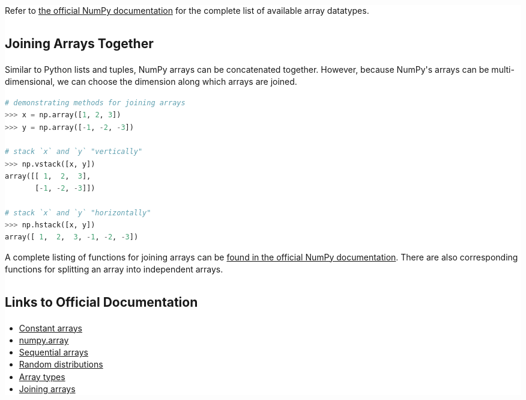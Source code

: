Refer to [the official NumPy documentation](https://numpy.org/doc/stable/user/basics.types.html#array-types-and-conversions-between-types) for the complete list of available array datatypes.



## Joining Arrays Together
Similar to Python lists and tuples, NumPy arrays can be concatenated together. However, because NumPy's arrays can be multi-dimensional, we can choose the dimension along which arrays are joined. 
```python
# demonstrating methods for joining arrays 
>>> x = np.array([1, 2, 3])
>>> y = np.array([-1, -2, -3])

# stack `x` and `y` "vertically"
>>> np.vstack([x, y])
array([[ 1,  2,  3],
       [-1, -2, -3]])

# stack `x` and `y` "horizontally"
>>> np.hstack([x, y])
array([ 1,  2,  3, -1, -2, -3])
```

A complete listing of functions for joining arrays can be [found in the official NumPy documentation](https://numpy.org/doc/stable/reference/routines.array-manipulation.html#joining-arrays). There are also corresponding functions for splitting an array into independent arrays.


## Links to Official Documentation

- [Constant arrays](https://numpy.org/doc/stable/reference/routines.array-creation.html#ones-and-zeros)
- [numpy.array](https://numpy.org/doc/stable/reference/generated/numpy.array.html#numpy-array)
- [Sequential arrays](https://numpy.org/doc/stable/reference/routines.array-creation.html#numerical-ranges)
- [Random distributions](https://numpy.org/doc/stable/reference/routines.random.html#distributions)
- [Array types](https://numpy.org/doc/stable/user/basics.types.html#array-types-and-conversions-between-types)
- [Joining arrays](https://numpy.org/doc/stable/reference/routines.array-manipulation.html#joining-arrays)
